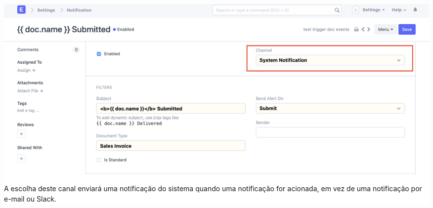 ![Menu suspenso de notificações](/files/system-notifications-channel.png)


A escolha deste canal enviará uma notificação do sistema quando uma notificação for acionada, em vez de uma notificação por e-mail ou Slack.

